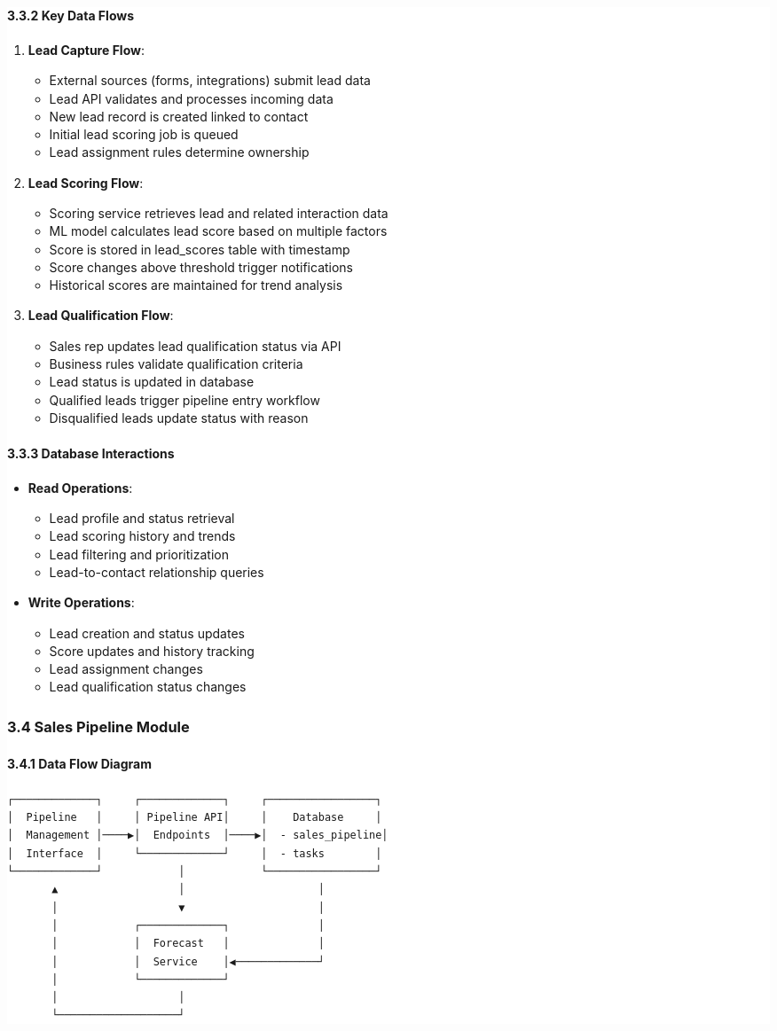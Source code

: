 #### 3.3.2 Key Data Flows

1. **Lead Capture Flow**:
   - External sources (forms, integrations) submit lead data
   - Lead API validates and processes incoming data
   - New lead record is created linked to contact
   - Initial lead scoring job is queued
   - Lead assignment rules determine ownership

2. **Lead Scoring Flow**:
   - Scoring service retrieves lead and related interaction data
   - ML model calculates lead score based on multiple factors
   - Score is stored in lead_scores table with timestamp
   - Score changes above threshold trigger notifications
   - Historical scores are maintained for trend analysis

3. **Lead Qualification Flow**:
   - Sales rep updates lead qualification status via API
   - Business rules validate qualification criteria
   - Lead status is updated in database
   - Qualified leads trigger pipeline entry workflow
   - Disqualified leads update status with reason

#### 3.3.3 Database Interactions

- **Read Operations**:
  - Lead profile and status retrieval
  - Lead scoring history and trends
  - Lead filtering and prioritization
  - Lead-to-contact relationship queries

- **Write Operations**:
  - Lead creation and status updates
  - Score updates and history tracking
  - Lead assignment changes
  - Lead qualification status changes

### 3.4 Sales Pipeline Module

#### 3.4.1 Data Flow Diagram

```
┌─────────────┐     ┌─────────────┐     ┌─────────────────┐
│  Pipeline   │     │ Pipeline API│     │    Database     │
│  Management │────▶│  Endpoints  │────▶│  - sales_pipeline│
│  Interface  │     └─────────────┘     │  - tasks        │
└─────────────┘            │            └─────────────────┘
       ▲                   │                     │
       │                   ▼                     │
       │            ┌─────────────┐              │
       │            │  Forecast   │              │
       │            │  Service    │◀─────────────┘
       │            └─────────────┘
       │                   │
       └───────────────────┘
```
